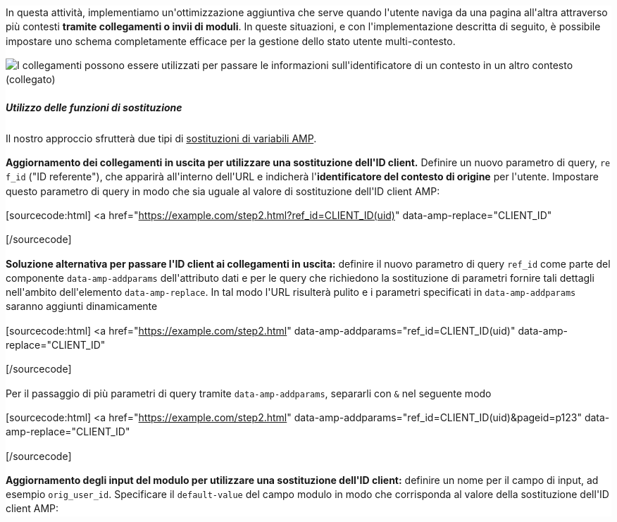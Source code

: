 In questa attività, implementiamo un'ottimizzazione aggiuntiva che serve quando l'utente naviga da una pagina all'altra attraverso più contesti **tramite collegamenti o invii di moduli**. In queste situazioni, e con l'implementazione descritta di seguito, è possibile impostare uno schema completamente efficace per la gestione dello stato utente multi-contesto.

<amp-img alt="Links can be used to pass the identifier information of one context into another (linked) context" layout="responsive" src="https://github.com/ampproject/amphtml/raw/master/spec/img/link-form-identifier-forwarding.png" width="866" height="784">
  <noscript><img alt="I collegamenti possono essere utilizzati per passare le informazioni sull'identificatore di un contesto in un altro contesto (collegato)" src="https://github.com/ampproject/amphtml/raw/master/spec/img/link-form-identifier-forwarding.png"></noscript></amp-img>

##### Utilizzo delle funzioni di sostituzione <a name="using-substitution-features"></a>

Il nostro approccio sfrutterà due tipi di [sostituzioni di variabili AMP](https://github.com/ampproject/amphtml/blob/master/spec/./amp-var-substitutions.md).

**Aggiornamento dei collegamenti in uscita per utilizzare una sostituzione dell'ID client.** Definire un nuovo parametro di query, `ref_id` ("ID referente"), che apparirà all'interno dell'URL e indicherà l'**identificatore del contesto di origine** per l'utente. Impostare questo parametro di query in modo che sia uguale al valore di sostituzione dell'ID client AMP:

[sourcecode:html]
<a
  href="https://example.com/step2.html?ref_id=CLIENT_ID(uid)"
  data-amp-replace="CLIENT_ID"
></a>
[/sourcecode]

**Soluzione alternativa per passare l'ID client ai collegamenti in uscita:** definire il nuovo parametro di query `ref_id` come parte del componente `data-amp-addparams` dell'attributo dati e per le query che richiedono la sostituzione di parametri fornire tali dettagli nell'ambito dell'elemento `data-amp-replace`. In tal modo l'URL risulterà pulito e i parametri specificati in `data-amp-addparams` saranno aggiunti dinamicamente

[sourcecode:html]
<a
  href="https://example.com/step2.html"
  data-amp-addparams="ref_id=CLIENT_ID(uid)"
  data-amp-replace="CLIENT_ID"
></a>
[/sourcecode]

Per il passaggio di più parametri di query tramite `data-amp-addparams`, separarli con `&` nel seguente modo

[sourcecode:html]
<a
  href="https://example.com/step2.html"
  data-amp-addparams="ref_id=CLIENT_ID(uid)&pageid=p123"
  data-amp-replace="CLIENT_ID"
></a>
[/sourcecode]

**Aggiornamento degli input del modulo per utilizzare una sostituzione dell'ID client:** definire un nome per il campo di input, ad esempio `orig_user_id`. Specificare il `default-value` del campo modulo in modo che corrisponda al valore della sostituzione dell'ID client AMP:
